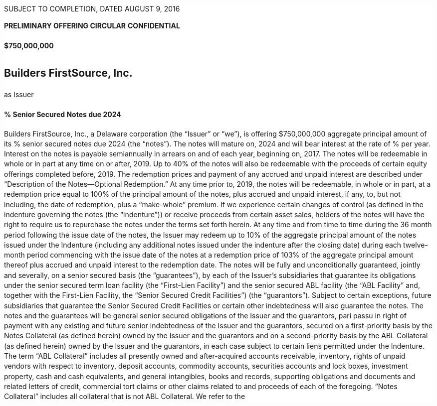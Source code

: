 SUBJECT TO COMPLETION, DATED AUGUST 9, 2016

**PRELIMINARY OFFERING CIRCULAR** **CONFIDENTIAL**

#### $750,000,000

## Builders FirstSource, Inc.
as Issuer
#### % Senior Secured Notes due 2024


Builders FirstSource, Inc., a Delaware corporation (the “Issuer” or “we”), is offering $750,000,000 aggregate principal amount of
its % senior secured notes due 2024 (the “notes”).
The notes will mature on, 2024 and will bear interest at the rate of % per year. Interest on the notes is payable semiannually in arrears on and of each year, beginning on, 2017.
The notes will be redeemable in whole or in part at any time on or after, 2019. Up to 40% of the notes will also be
redeemable with the proceeds of certain equity offerings completed before, 2019. The redemption prices and payment of any
accrued and unpaid interest are described under “Description of the Notes—Optional Redemption.” At any time prior to, 2019,
the notes will be redeemable, in whole or in part, at a redemption price equal to 100% of the principal amount of the notes, plus accrued
and unpaid interest, if any, to, but not including, the date of redemption, plus a “make-whole” premium. If we experience certain changes of
control (as defined in the indenture governing the notes (the “Indenture”)) or receive proceeds from certain asset sales, holders of the notes
will have the right to require us to repurchase the notes under the terms set forth herein. At any time and from time to time during the 36
month period following the issue date of the notes, the Issuer may redeem up to 10% of the aggregate principal amount of the notes issued
under the Indenture (including any additional notes issued under the indenture after the closing date) during each twelve-month period
commencing with the issue date of the notes at a redemption price of 103% of the aggregate principal amount thereof plus accrued and
unpaid interest to the redemption date.
The notes will be fully and unconditionally guaranteed, jointly and severally, on a senior secured basis (the “guarantees”), by each of
the Issuer’s subsidiaries that guarantee its obligations under the senior secured term loan facility (the “First-Lien Facility”) and the senior
secured ABL facility (the “ABL Facility” and, together with the First-Lien Facility, the “Senior Secured Credit Facilities”) (the
“guarantors”). Subject to certain exceptions, future subsidiaries that guarantee the Senior Secured Credit Facilities or certain other
indebtedness will also guarantee the notes.
The notes and the guarantees will be general senior secured obligations of the Issuer and the guarantors, pari passu in right of
payment with any existing and future senior indebtedness of the Issuer and the guarantors, secured on a first-priority basis by the Notes
Collateral (as defined herein) owned by the Issuer and the guarantors and on a second-priority basis by the ABL Collateral (as defined
herein) owned by the Issuer and the guarantors, in each case subject to certain liens permitted under the Indenture. The term “ABL
Collateral” includes all presently owned and after-acquired accounts receivable, inventory, rights of unpaid vendors with respect to
inventory, deposit accounts, commodity accounts, securities accounts and lock boxes, investment property, cash and cash equivalents, and
general intangibles, books and records, supporting obligations and documents and related letters of credit, commercial tort claims or other
claims related to and proceeds of each of the foregoing. “Notes Collateral” includes all collateral that is not ABL Collateral. We refer to the